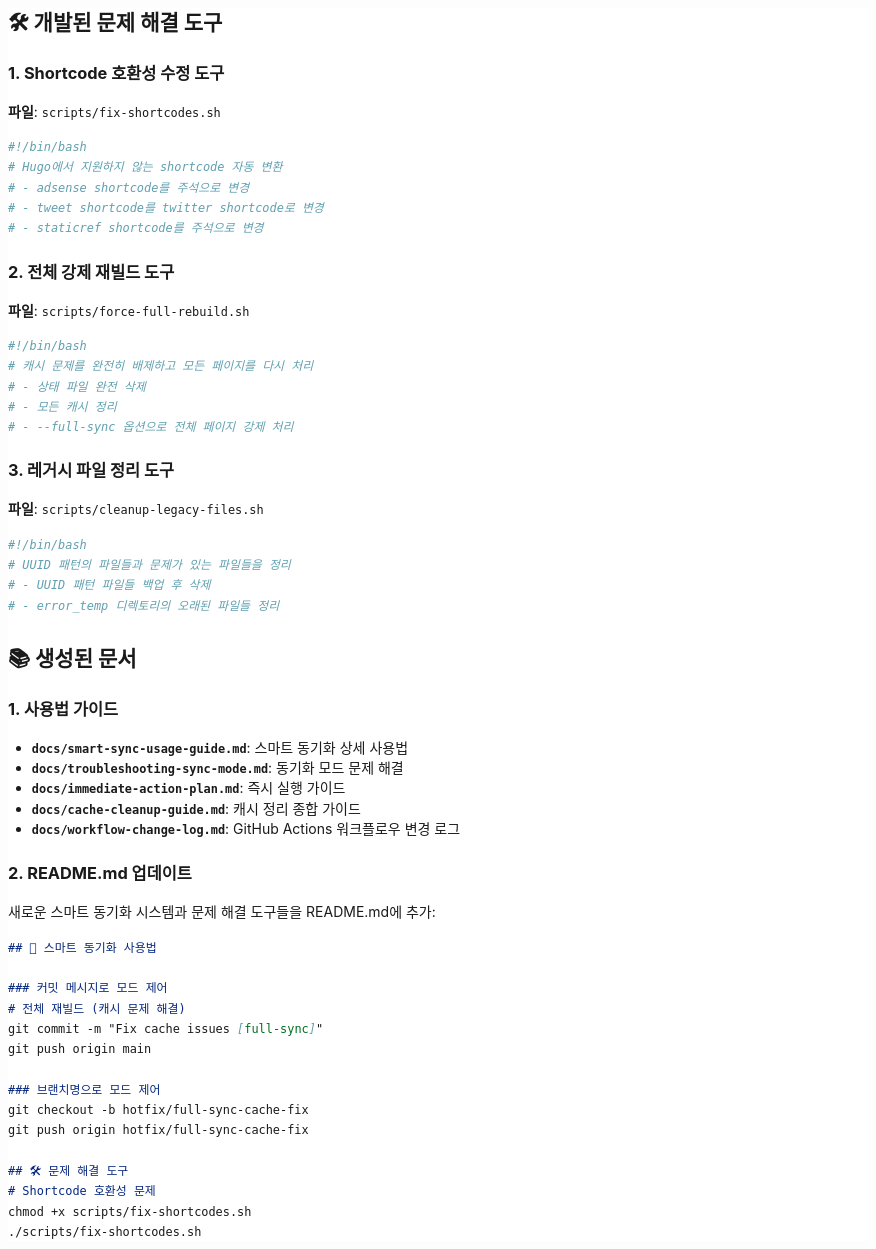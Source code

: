 ```yaml
```

## 🛠️ 개발된 문제 해결 도구

### 1. Shortcode 호환성 수정 도구
**파일**: `scripts/fix-shortcodes.sh`

```bash
#!/bin/bash
# Hugo에서 지원하지 않는 shortcode 자동 변환
# - adsense shortcode를 주석으로 변경
# - tweet shortcode를 twitter shortcode로 변경
# - staticref shortcode를 주석으로 변경
```

### 2. 전체 강제 재빌드 도구
**파일**: `scripts/force-full-rebuild.sh`

```bash
#!/bin/bash
# 캐시 문제를 완전히 배제하고 모든 페이지를 다시 처리
# - 상태 파일 완전 삭제
# - 모든 캐시 정리
# - --full-sync 옵션으로 전체 페이지 강제 처리
```

### 3. 레거시 파일 정리 도구
**파일**: `scripts/cleanup-legacy-files.sh`

```bash
#!/bin/bash
# UUID 패턴의 파일들과 문제가 있는 파일들을 정리
# - UUID 패턴 파일들 백업 후 삭제
# - error_temp 디렉토리의 오래된 파일들 정리
```

## 📚 생성된 문서

### 1. 사용법 가이드
- **`docs/smart-sync-usage-guide.md`**: 스마트 동기화 상세 사용법
- **`docs/troubleshooting-sync-mode.md`**: 동기화 모드 문제 해결
- **`docs/immediate-action-plan.md`**: 즉시 실행 가이드
- **`docs/cache-cleanup-guide.md`**: 캐시 정리 종합 가이드
- **`docs/workflow-change-log.md`**: GitHub Actions 워크플로우 변경 로그

### 2. README.md 업데이트
새로운 스마트 동기화 시스템과 문제 해결 도구들을 README.md에 추가:

```markdown
## 🧠 스마트 동기화 사용법

### 커밋 메시지로 모드 제어
# 전체 재빌드 (캐시 문제 해결)
git commit -m "Fix cache issues [full-sync]"
git push origin main

### 브랜치명으로 모드 제어
git checkout -b hotfix/full-sync-cache-fix
git push origin hotfix/full-sync-cache-fix

## 🛠️ 문제 해결 도구
# Shortcode 호환성 문제
chmod +x scripts/fix-shortcodes.sh
./scripts/fix-shortcodes.sh
```